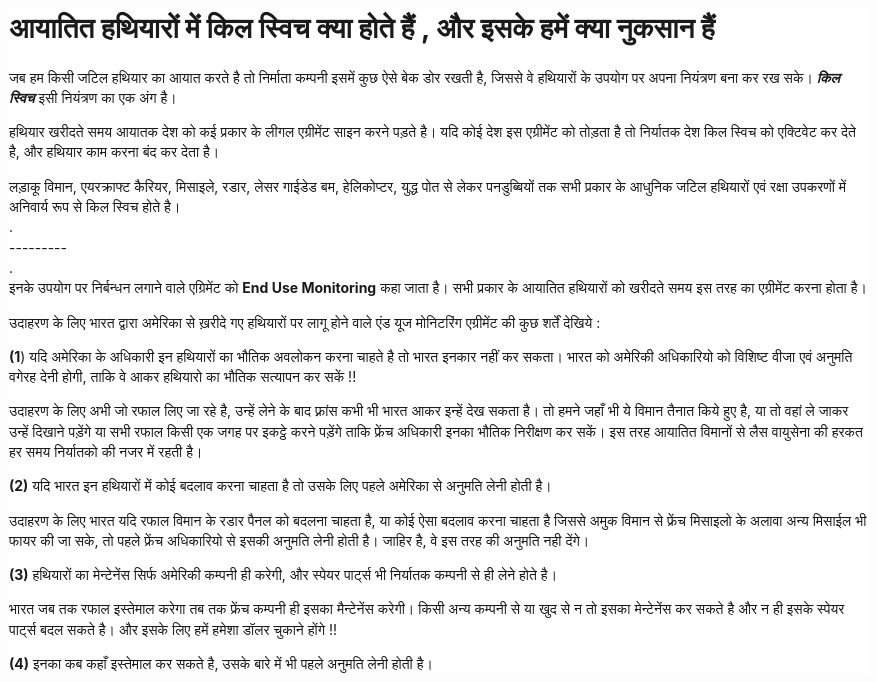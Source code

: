 # आयातित हथियारों में किल स्विच क्या होते हैं , और इसके हमें क्या नुकसान हैं

जब हम किसी जटिल हथियार का आयात करते है तो निर्माता कम्पनी इसमें कुछ ऐसे
बेक डोर रखती है, जिससे वे हथियारों के उपयोग पर अपना नियंत्रण बना कर रख
सके। ***किल स्विच*** इसी नियंत्रण का एक अंग है।

हथियार खरीदते समय आयातक देश को कई प्रकार के लीगल एग्रीमेंट साइन करने
पड़ते है। यदि कोई देश इस एग्रीमेंट को तोड़ता है तो निर्यातक देश किल स्विच
को एक्टिवेट कर देते है, और हथियार काम करना बंद कर देता है।

लड़ाकू विमान, एयरक्राफ्ट कैरियर, मिसाइले, रडार, लेसर गाईडेड बम,
हेलिकोप्टर, युद्ध पोत से लेकर पनडुब्बियों तक सभी प्रकार के आधुनिक जटिल
हथियारों एवं रक्षा उपकरणों में अनिवार्य रूप से किल स्विच होते है। \
. \
---------\
.\
इनके उपयोग पर निर्बन्धन लगाने वाले एग्रिमेंट को **End Use
Monitoring** कहा जाता है। सभी प्रकार के आयातित हथियारों को खरीदते समय इस
तरह का एग्रीमेंट करना होता है।

उदाहरण के लिए भारत द्वारा अमेरिका से ख़रीदे गए हथियारों पर लागू होने वाले
एंड यूज मोनिटरिंग एग्रीमेंट की कुछ शर्तें देखिये :

**(1**) यदि अमेरिका के अधिकारी इन हथियारों का भौतिक अवलोकन करना चाहते है
तो भारत इनकार नहीं कर सकता। भारत को अमेरिकी अधिकारियो को विशिष्ट वीजा
एवं अनुमति वगेरह देनी होगी, ताकि वे आकर हथियारो का भौतिक सत्यापन कर सकें
!!

उदाहरण के लिए अभी जो रफाल लिए जा रहे है, उन्हें लेने के बाद फ़्रांस कभी
भी भारत आकर इन्हें देख सकता है। तो हमने जहाँ भी ये विमान तैनात किये हुए
है, या तो वहां ले जाकर उन्हें दिखाने पड़ेंगे या सभी रफाल किसी एक जगह पर
इकट्ठे करने पड़ेंगे ताकि फ्रेंच अधिकारी इनका भौतिक निरीक्षण कर सकें। इस
तरह आयातित विमानों से लैस वायुसेना की हरकत हर समय निर्यातको की नजर में
रहती है।

**(2)** यदि भारत इन हथियारों में कोई बदलाव करना चाहता है तो उसके लिए
पहले अमेरिका से अनुमति लेनी होती है।

उदाहरण के लिए भारत यदि रफाल विमान के रडार पैनल को बदलना चाहता है, या कोई
ऐसा बदलाव करना चाहता है जिससे अमुक विमान से फ्रेंच मिसाइलो के अलावा अन्य
मिसाईल भी फायर की जा सके, तो पहले फ्रेंच अधिकारियो से इसकी अनुमति लेनी
होती है। जाहिर है, वे इस तरह की अनुमति नही देंगे।

**(3)** हथियारों का मेन्टेनेंस सिर्फ अमेरिकी कम्पनी ही करेगी, और स्पेयर
पार्ट्स भी निर्यातक कम्पनी से ही लेने होते है।

भारत जब तक रफाल इस्तेमाल करेगा तब तक फ्रेंच कम्पनी ही इसका मैन्टेनेंस
करेगी। किसी अन्य कम्पनी से या खुद से न तो इसका मेन्टेनेंस कर सकते है और
न ही इसके स्पेयर पार्ट्स बदल सकते है। और इसके लिए हमें हमेशा डॉलर चुकाने
होंगे !!

**(4)** इनका कब कहाँ इस्तेमाल कर सकते है, उसके बारे में भी पहले अनुमति
लेनी होती है।
